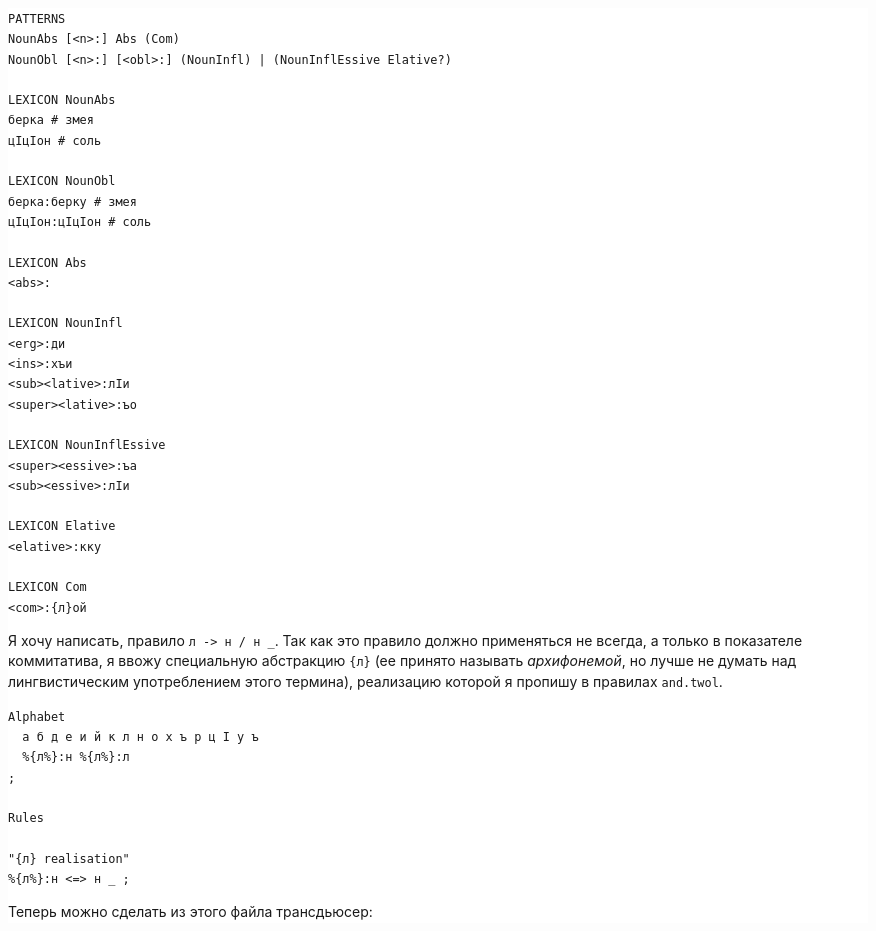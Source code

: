 
```
PATTERNS
NounAbs [<n>:] Abs (Com)
NounObl [<n>:] [<obl>:] (NounInfl) | (NounInflEssive Elative?)

LEXICON NounAbs
берка # змея
цIцIон # соль

LEXICON NounObl
берка:берку # змея
цIцIон:цIцIон # соль

LEXICON Abs
<abs>:

LEXICON NounInfl
<erg>:ди
<ins>:хъи
<sub><lative>:лIи
<super><lative>:ъо

LEXICON NounInflEssive
<super><essive>:ъа
<sub><essive>:лIи

LEXICON Elative
<elative>:кку

LEXICON Com
<com>:{л}ой
```


Я хочу написать, правило `л -> н / н _`. Так как это правило должно применяться не всегда, а только в показателе коммитатива, я ввожу специальную абстракцию `{л}` (ее принято называть *архифонемой*, но лучше не думать над лингвистическим употреблением этого термина), реализацию которой я пропишу в правилах `and.twol`.


```
Alphabet
  а б д е и й к л н о х ъ р ц I у ъ
  %{л%}:н %{л%}:л
;

Rules

"{л} realisation"
%{л%}:н <=> н _ ;
```

Теперь можно сделать из этого файла трансдьюcер:


[^1]: Весь этот раздел я бездумно списал из прошлогодних материалов Ника Хауэлла. Я старался списывать только то, что я понял...
[^2]: Ник в последний момент пришел и помог с этой частью. Ура!